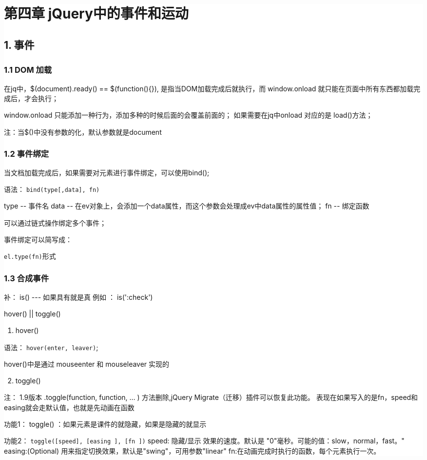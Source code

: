 # 第四章 jQuery中的事件和运动

## 1. 事件

### 1.1 DOM 加载

在jq中，$(document).ready() == $(function(){}), 是指当DOM加载完成后就执行，而 window.onload 就只能在页面中所有东西都加载完成后，才会执行；

window.onload 只能添加一种行为，添加多种的时候后面的会覆盖前面的；
如果需要在jq中onload 对应的是 load()方法；

注：当$()中没有参数的化，默认参数就是document

### 1.2 事件绑定

当文档加载完成后，如果需要对元素进行事件绑定，可以使用bind();

语法：
`bind(type[,data], fn)`

type -- 事件名
data -- 在ev对象上，会添加一个data属性，而这个参数会处理成ev中data属性的属性值；
fn -- 绑定函数

可以通过链式操作绑定多个事件；

事件绑定可以简写成：

`el.type(fn)`形式

### 1.3 合成事件

补： is() --- 如果具有就是真 例如 ： is(':check')

hover() || toggle()

1) hover()

语法：
`hover(enter, leaver)`;

hover()中是通过 mouseenter 和 mouseleaver 实现的

2) toggle()

注：
1.9版本 .toggle(function, function, … ) 方法删除,jQuery Migrate（迁移）插件可以恢复此功能。 表现在如果写入的是fn，speed和easing就会走默认值，也就是先动画在函数

功能1：
toggle() ：如果元素是课件的就隐藏，如果是隐藏的就显示

功能2：
`toggle([speed], [easing ], [fn ])`
speed: 隐藏/显示 效果的速度。默认是 "0"毫秒。可能的值：slow，normal，fast。"
easing:(Optional) 用来指定切换效果，默认是"swing"，可用参数"linear"
fn:在动画完成时执行的函数，每个元素执行一次。
